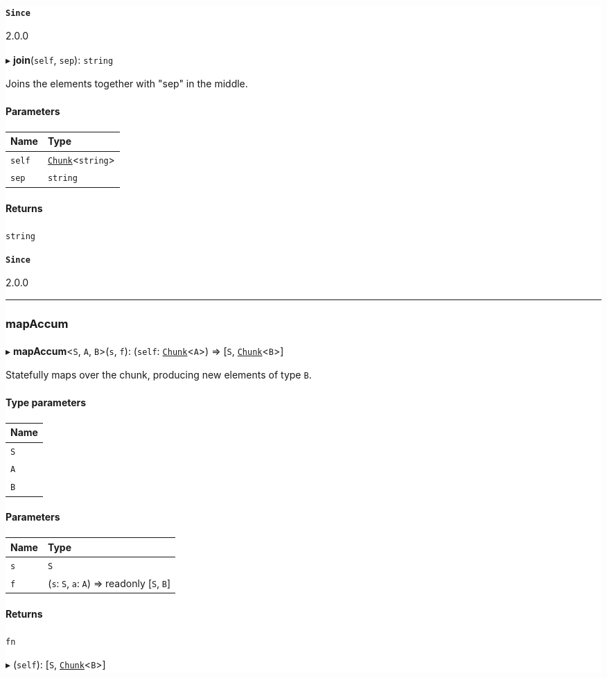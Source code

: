 **`Since`**

2.0.0

▸ **join**(`self`, `sep`): `string`

Joins the elements together with "sep" in the middle.

#### Parameters

| Name   | Type                                                  |
| :----- | :---------------------------------------------------- |
| `self` | [`Chunk`](../interfaces/Chunk.Chunk-1.md)\<`string`\> |
| `sep`  | `string`                                              |

#### Returns

`string`

**`Since`**

2.0.0

---

### mapAccum

▸ **mapAccum**\<`S`, `A`, `B`\>(`s`, `f`): (`self`: [`Chunk`](../interfaces/Chunk.Chunk-1.md)\<`A`\>) => [`S`, [`Chunk`](../interfaces/Chunk.Chunk-1.md)\<`B`\>]

Statefully maps over the chunk, producing new elements of type `B`.

#### Type parameters

| Name |
| :--- |
| `S`  |
| `A`  |
| `B`  |

#### Parameters

| Name | Type                                        |
| :--- | :------------------------------------------ |
| `s`  | `S`                                         |
| `f`  | (`s`: `S`, `a`: `A`) => readonly [`S`, `B`] |

#### Returns

`fn`

▸ (`self`): [`S`, [`Chunk`](../interfaces/Chunk.Chunk-1.md)\<`B`\>]
